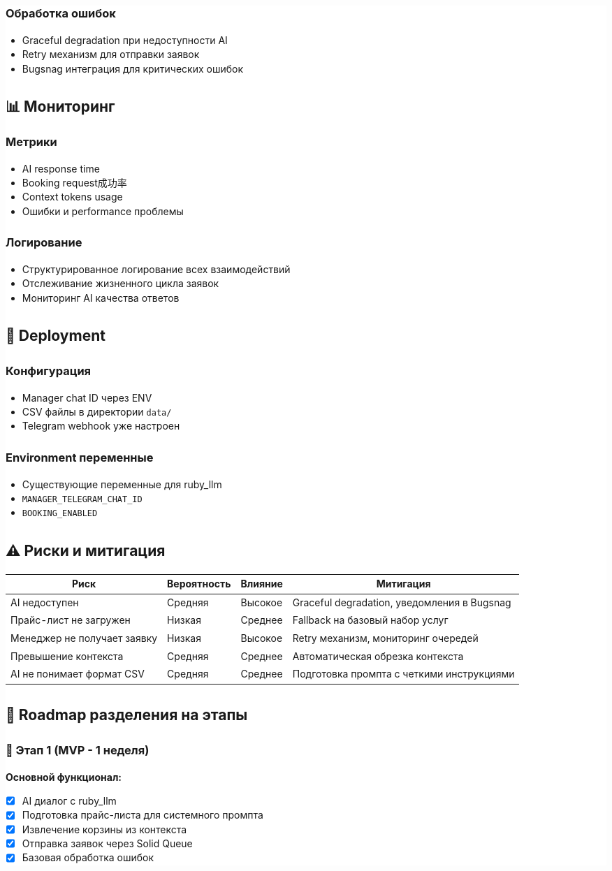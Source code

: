### Обработка ошибок
- Graceful degradation при недоступности AI
- Retry механизм для отправки заявок
- Bugsnag интеграция для критических ошибок

## 📊 Мониторинг

### Метрики
- AI response time
- Booking request成功率
- Context tokens usage
- Ошибки и performance проблемы

### Логирование
- Структурированное логирование всех взаимодействий
- Отслеживание жизненного цикла заявок
- Мониторинг AI качества ответов

## 🚀 Deployment

### Конфигурация
- Manager chat ID через ENV
- CSV файлы в директории `data/`
- Telegram webhook уже настроен

### Environment переменные
- Существующие переменные для ruby_llm
- `MANAGER_TELEGRAM_CHAT_ID`
- `BOOKING_ENABLED`

## ⚠️ Риски и митигация

| Риск | Вероятность | Влияние | Митигация |
|------|-------------|---------|-----------|
| AI недоступен | Средняя | Высокое | Graceful degradation, уведомления в Bugsnag |
| Прайс-лист не загружен | Низкая | Среднее | Fallback на базовый набор услуг |
| Менеджер не получает заявку | Низкая | Высокое | Retry механизм, мониторинг очередей |
| Превышение контекста | Средняя | Среднее | Автоматическая обрезка контекста |
| AI не понимает формат CSV | Средняя | Среднее | Подготовка промпта с четкими инструкциями |

## 🔄 Roadmap разделения на этапы

### 🚀 Этап 1 (MVP - 1 неделя)
**Основной функционал:**
- [x] AI диалог с ruby_llm
- [x] Подготовка прайс-листа для системного промпта
- [x] Извлечение корзины из контекста
- [x] Отправка заявок через Solid Queue
- [x] Базовая обработка ошибок
